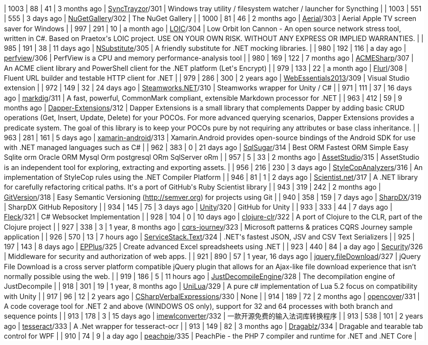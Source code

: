 | 1003 | 88 | 41 | 3 months ago | [SyncTrayzor](https://github.com/canton7/SyncTrayzor)/301 | Windows tray utility / filesystem watcher / launcher for Syncthing |
| 1003 | 551 | 555 | 3 days ago | [NuGetGallery](https://github.com/NuGet/NuGetGallery)/302 | The NuGet Gallery |
| 1000 | 81 | 46 | 2 months ago | [Aerial](https://github.com/cDima/Aerial)/303 | Aerial Apple TV screen saver for Windows |
| 997 | 291 | 10 | a month ago | [LOIC](https://github.com/NewEraCracker/LOIC)/304 | Low Orbit Ion Cannon - An open source network stress tool, written in C#. Based on Praetox's LOIC project. USE ON YOUR OWN RISK. WITHOUT ANY EXPRESS OR IMPLIED WARRANTIES. |
| 985 | 191 | 38 | 11 days ago | [NSubstitute](https://github.com/nsubstitute/NSubstitute)/305 | A friendly substitute for .NET mocking libraries. |
| 980 | 192 | 116 | a day ago | [perfview](https://github.com/Microsoft/perfview)/306 | PerfView is a CPU and memory performance-analysis tool |
| 980 | 169 | 122 | 7 months ago | [ACMESharp](https://github.com/ebekker/ACMESharp)/307 | An ACME client library and PowerShell client for the .NET platform (Let's Encrypt) |
| 979 | 133 | 22 | a month ago | [Flurl](https://github.com/tmenier/Flurl)/308 | Fluent URL builder and testable HTTP client for .NET |
| 979 | 286 | 300 | 2 years ago | [WebEssentials2013](https://github.com/madskristensen/WebEssentials2013)/309 | Visual Studio extension |
| 972 | 149 | 32 | 24 days ago | [Steamworks.NET](https://github.com/rlabrecque/Steamworks.NET)/310 | Steamworks wrapper for Unity / C# |
| 971 | 111 | 37 | 16 days ago | [markdig](https://github.com/lunet-io/markdig)/311 | A fast, powerful, CommonMark compliant, extensible Markdown processor for .NET |
| 963 | 412 | 59 | 9 months ago | [Dapper-Extensions](https://github.com/tmsmith/Dapper-Extensions)/312 | Dapper Extensions is a small library that complements Dapper by adding basic CRUD operations (Get, Insert, Update, Delete) for your POCOs. For more advanced querying scenarios, Dapper Extensions provides a predicate system. The goal of this library is to keep your POCOs pure by not requiring any attributes or base class inheritance. |
| 963 | 281 | 161 | 5 days ago | [xamarin-android](https://github.com/xamarin/xamarin-android)/313 | Xamarin.Android provides open-source bindings of the Android SDK for use with .NET managed languages such as C# |
| 962 | 383 | 0 | 21 days ago | [SqlSugar](https://github.com/sunkaixuan/SqlSugar)/314 | Best ORM    Fastest ORM   Simple Easy  Sqlite  orm Oracle ORM Mysql Orm  postgresql ORm  SqlServer oRm      |
| 957 | 5 | 33 | 2 months ago | [AssetStudio](https://github.com/RaduMC/AssetStudio)/315 | AssetStudio is an independent tool for exploring, extracting and exporting assets. |
| 956 | 216 | 230 | 3 days ago | [StyleCopAnalyzers](https://github.com/DotNetAnalyzers/StyleCopAnalyzers)/316 | An implementation of StyleCop rules using the .NET Compiler Platform |
| 946 | 81 | 1 | 2 days ago | [Scientist.net](https://github.com/github/Scientist.net)/317 | A .NET library for carefully refactoring critical paths. It's a port of GitHub's Ruby Scientist library |
| 943 | 319 | 242 | 2 months ago | [GitVersion](https://github.com/GitTools/GitVersion)/318 | Easy Semantic Versioning (http://semver.org) for projects using Git |
| 940 | 358 | 159 | 7 days ago | [SharpDX](https://github.com/sharpdx/SharpDX)/319 | SharpDX GitHub Repository |
| 934 | 145 | 75 | 3 days ago | [Unity](https://github.com/github-for-unity/Unity)/320 | GitHub for Unity |
| 933 | 333 | 44 | 7 days ago | [Fleck](https://github.com/statianzo/Fleck)/321 | C# Websocket Implementation |
| 928 | 104 | 0 | 10 days ago | [clojure-clr](https://github.com/clojure/clojure-clr)/322 | A port of Clojure to the CLR, part of the Clojure project |
| 927 | 338 | 3 | 1 year, 8 months ago | [cqrs-journey](https://github.com/MicrosoftArchive/cqrs-journey)/323 | Microsoft patterns & pratices CQRS Journey sample application |
| 926 | 570 | 13 | 7 hours ago | [ServiceStack.Text](https://github.com/ServiceStack/ServiceStack.Text)/324 | .NET's fastest JSON, JSV and CSV Text Serializers  |
| 925 | 197 | 143 | 8 days ago | [EPPlus](https://github.com/JanKallman/EPPlus)/325 | Create advanced Excel spreadsheets using .NET |
| 923 | 440 | 84 | a day ago | [Security](https://github.com/aspnet/Security)/326 | Middleware for security and authorization of web apps. |
| 921 | 890 | 57 | 1 year, 16 days ago | [jquery.fileDownload](https://github.com/johnculviner/jquery.fileDownload)/327 | jQuery File Download is a cross server platform compatible jQuery plugin that allows for an Ajax-like file download experience that isn’t normally possible using the web. |
| 919 | 186 | 5 | 11 hours ago | [JustDecompileEngine](https://github.com/telerik/JustDecompileEngine)/328 | The decompilation engine of JustDecompile |
| 918 | 301 | 19 | 1 year, 8 months ago | [UniLua](https://github.com/xebecnan/UniLua)/329 | A pure c# implementation of Lua 5.2 focus on compatibility with Unity |
| 917 | 96 | 12 | 2 years ago | [CSharpVerbalExpressions](https://github.com/VerbalExpressions/CSharpVerbalExpressions)/330 | None |
| 914 | 189 | 72 | 2 months ago | [opencover](https://github.com/OpenCover/opencover)/331 | A code coverage tool for .NET 2 and above (WINDOWS OS only), support for 32 and 64 processes with both branch and sequence points |
| 913 | 178 | 3 | 15 days ago | [imewlconverter](https://github.com/studyzy/imewlconverter)/332 | 一款开源免费的输入法词库转换程序 |
| 913 | 538 | 101 | 2 years ago | [tesseract](https://github.com/charlesw/tesseract)/333 | A .Net wrapper for tesseract-ocr |
| 913 | 149 | 82 | 3 months ago | [Dragablz](https://github.com/ButchersBoy/Dragablz)/334 | Dragable and tearable tab control for WPF |
| 910 | 74 | 9 | a day ago | [peachpie](https://github.com/peachpiecompiler/peachpie)/335 | PeachPie - the PHP 7 compiler and runtime for .NET and .NET Core |